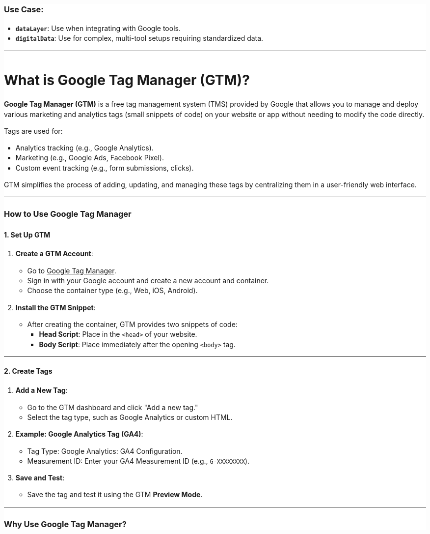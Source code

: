 ### **Use Case**:
- **`dataLayer`**: Use when integrating with Google tools.
- **`digitalData`**: Use for complex, multi-tool setups requiring standardized data.

--------

# **What is Google Tag Manager (GTM)?**

**Google Tag Manager (GTM)** is a free tag management system (TMS) provided by Google that allows you to manage and deploy various marketing and analytics tags (small snippets of code) on your website or app without needing to modify the code directly.

Tags are used for:
- Analytics tracking (e.g., Google Analytics).
- Marketing (e.g., Google Ads, Facebook Pixel).
- Custom event tracking (e.g., form submissions, clicks).

GTM simplifies the process of adding, updating, and managing these tags by centralizing them in a user-friendly web interface.

---

### **How to Use Google Tag Manager**

#### **1. Set Up GTM**
1. **Create a GTM Account**:
   - Go to [Google Tag Manager](https://tagmanager.google.com/).
   - Sign in with your Google account and create a new account and container.
   - Choose the container type (e.g., Web, iOS, Android).

2. **Install the GTM Snippet**:
   - After creating the container, GTM provides two snippets of code:
     - **Head Script**: Place in the `<head>` of your website.
     - **Body Script**: Place immediately after the opening `<body>` tag.

---

#### **2. Create Tags**
1. **Add a New Tag**:
   - Go to the GTM dashboard and click "Add a new tag."
   - Select the tag type, such as Google Analytics or custom HTML.

2. **Example: Google Analytics Tag (GA4)**:
   - Tag Type: Google Analytics: GA4 Configuration.
   - Measurement ID: Enter your GA4 Measurement ID (e.g., `G-XXXXXXXX`).

3. **Save and Test**:
   - Save the tag and test it using the GTM **Preview Mode**.

---

### **Why Use Google Tag Manager?**
